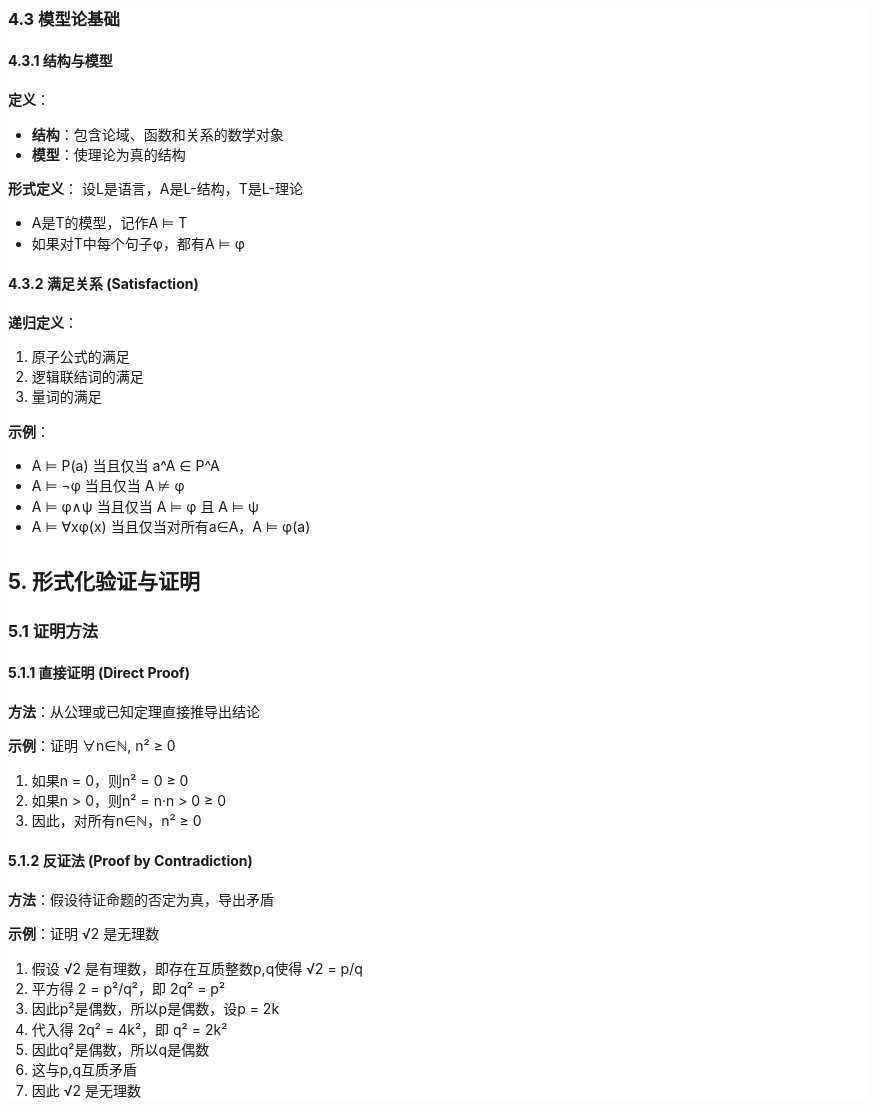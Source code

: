 ### 4.3 模型论基础

#### 4.3.1 结构与模型

**定义**：

- **结构**：包含论域、函数和关系的数学对象
- **模型**：使理论为真的结构

**形式定义**：
设L是语言，A是L-结构，T是L-理论

- A是T的模型，记作A ⊨ T
- 如果对T中每个句子φ，都有A ⊨ φ

#### 4.3.2 满足关系 (Satisfaction)

**递归定义**：

1. 原子公式的满足
2. 逻辑联结词的满足
3. 量词的满足

**示例**：

- A ⊨ P(a) 当且仅当 a^A ∈ P^A
- A ⊨ ¬φ 当且仅当 A ⊭ φ
- A ⊨ φ∧ψ 当且仅当 A ⊨ φ 且 A ⊨ ψ
- A ⊨ ∀xφ(x) 当且仅当对所有a∈A，A ⊨ φ(a)

## 5. 形式化验证与证明

### 5.1 证明方法

#### 5.1.1 直接证明 (Direct Proof)

**方法**：从公理或已知定理直接推导出结论

**示例**：证明 ∀n∈ℕ, n² ≥ 0

1. 如果n = 0，则n² = 0 ≥ 0
2. 如果n > 0，则n² = n·n > 0 ≥ 0
3. 因此，对所有n∈ℕ，n² ≥ 0

#### 5.1.2 反证法 (Proof by Contradiction)

**方法**：假设待证命题的否定为真，导出矛盾

**示例**：证明 √2 是无理数

1. 假设 √2 是有理数，即存在互质整数p,q使得 √2 = p/q
2. 平方得 2 = p²/q²，即 2q² = p²
3. 因此p²是偶数，所以p是偶数，设p = 2k
4. 代入得 2q² = 4k²，即 q² = 2k²
5. 因此q²是偶数，所以q是偶数
6. 这与p,q互质矛盾
7. 因此 √2 是无理数
